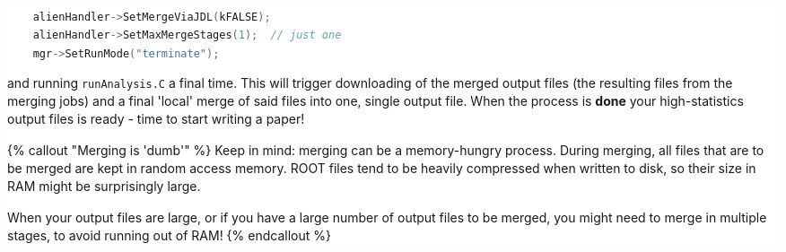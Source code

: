 ```cpp
    alienHandler->SetMergeViaJDL(kFALSE);
    alienHandler->SetMaxMergeStages(1);  // just one
    mgr->SetRunMode("terminate");
```
and running `runAnalysis.C` a final time. This will trigger downloading of the merged output files (the resulting files from the merging jobs) and a final 'local' merge of said files into one, single output file. When the process is **done** your high-statistics output files is ready - time to start writing a paper!

{% callout "Merging is 'dumb'" %}
Keep in mind: merging can be a memory-hungry process. During merging, all files that are to be merged are kept in random access memory. ROOT files tend to be heavily compressed when written to disk, so their size in RAM might be surprisingly large. 

When your output files are large, or if you have a large number of output files to be merged, you might need to merge in multiple stages, to avoid running out of RAM!
{% endcallout %}
